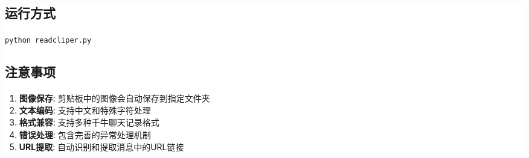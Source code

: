 ## 运行方式

```bash
python readcliper.py
```

## 注意事项

1. **图像保存**: 剪贴板中的图像会自动保存到指定文件夹
2. **文本编码**: 支持中文和特殊字符处理
3. **格式兼容**: 支持多种千牛聊天记录格式
4. **错误处理**: 包含完善的异常处理机制
5. **URL提取**: 自动识别和提取消息中的URL链接